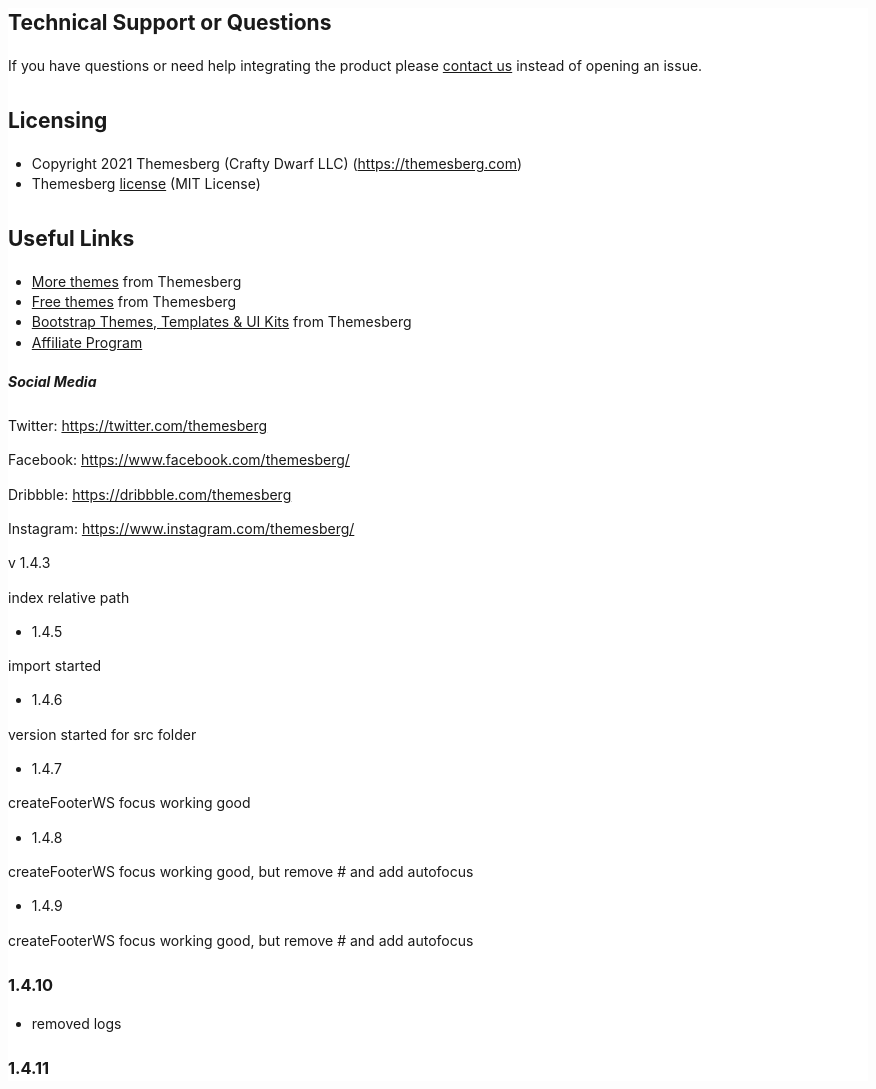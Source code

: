 ## Technical Support or Questions

If you have questions or need help integrating the product please [contact us](https://themesberg.com/contact) instead of opening an issue.

## Licensing

- Copyright 2021 Themesberg (Crafty Dwarf LLC) (https://themesberg.com)
- Themesberg [license](https://themesberg.com/licensing#mit) (MIT License)

## Useful Links

- [More themes](https://themesberg.com/themes) from Themesberg
- [Free themes](https://themesberg.com/templates/free) from Themesberg
- [Bootstrap Themes, Templates & UI Kits](https://themesberg.com/templates/bootstrap) from Themesberg
- [Affiliate Program](https://themesberg.com/affiliate)

##### Social Media

Twitter: <https://twitter.com/themesberg>

Facebook: <https://www.facebook.com/themesberg/>

Dribbble: <https://dribbble.com/themesberg>

Instagram: <https://www.instagram.com/themesberg/>


v 1.4.3 

index relative path

- 1.4.5

import started

- 1.4.6

version started for src folder

- 1.4.7

createFooterWS focus working good

- 1.4.8

createFooterWS focus working good, but remove # and add autofocus

- 1.4.9

createFooterWS focus working good, but remove # and add autofocus

### 1.4.10

- removed logs

### 1.4.11
